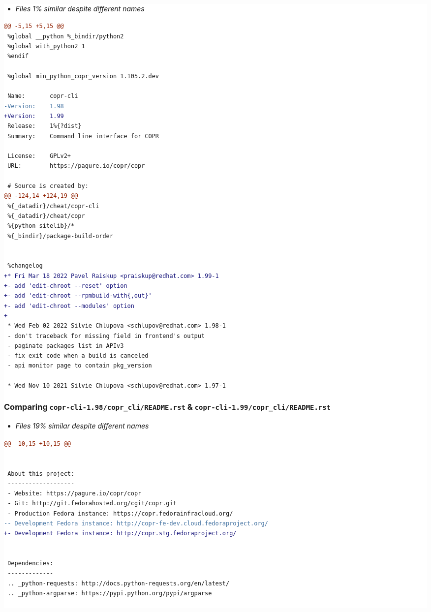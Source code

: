  * *Files 1% similar despite different names*

```diff
@@ -5,15 +5,15 @@
 %global __python %_bindir/python2
 %global with_python2 1
 %endif
 
 %global min_python_copr_version 1.105.2.dev
 
 Name:       copr-cli
-Version:    1.98
+Version:    1.99
 Release:    1%{?dist}
 Summary:    Command line interface for COPR
 
 License:    GPLv2+
 URL:        https://pagure.io/copr/copr
 
 # Source is created by:
@@ -124,14 +124,19 @@
 %{_datadir}/cheat/copr-cli
 %{_datadir}/cheat/copr
 %{python_sitelib}/*
 %{_bindir}/package-build-order
 
 
 %changelog
+* Fri Mar 18 2022 Pavel Raiskup <praiskup@redhat.com> 1.99-1
+- add 'edit-chroot --reset' option
+- add 'edit-chroot --rpmbuild-with{,out}'
+- add 'edit-chroot --modules' option
+
 * Wed Feb 02 2022 Silvie Chlupova <schlupov@redhat.com> 1.98-1
 - don't traceback for missing field in frontend's output
 - paginate packages list in APIv3
 - fix exit code when a build is canceled
 - api monitor page to contain pkg_version
 
 * Wed Nov 10 2021 Silvie Chlupova <schlupov@redhat.com> 1.97-1
```

### Comparing `copr-cli-1.98/copr_cli/README.rst` & `copr-cli-1.99/copr_cli/README.rst`

 * *Files 19% similar despite different names*

```diff
@@ -10,15 +10,15 @@
 
 
 About this project:
 -------------------
 - Website: https://pagure.io/copr/copr
 - Git: http://git.fedorahosted.org/cgit/copr.git
 - Production Fedora instance: https://copr.fedorainfracloud.org/
-- Development Fedora instance: http://copr-fe-dev.cloud.fedoraproject.org/
+- Development Fedora instance: http://copr.stg.fedoraproject.org/
 
 
 Dependencies:
 -------------
 .. _python-requests: http://docs.python-requests.org/en/latest/
 .. _python-argparse: https://pypi.python.org/pypi/argparse
 
```